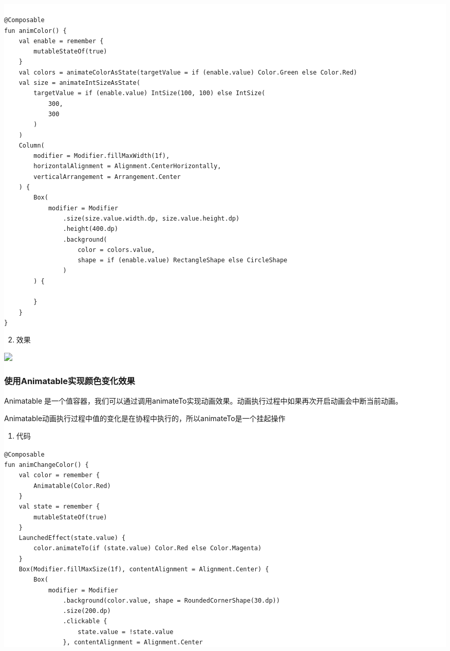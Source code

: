 ```

@Composable
fun animColor() {
    val enable = remember {
        mutableStateOf(true)
    }
    val colors = animateColorAsState(targetValue = if (enable.value) Color.Green else Color.Red)
    val size = animateIntSizeAsState(
        targetValue = if (enable.value) IntSize(100, 100) else IntSize(
            300,
            300
        )
    )
    Column(
        modifier = Modifier.fillMaxWidth(1f),
        horizontalAlignment = Alignment.CenterHorizontally,
        verticalArrangement = Arrangement.Center
    ) {
        Box(
            modifier = Modifier
                .size(size.value.width.dp, size.value.height.dp)
                .height(400.dp)
                .background(
                    color = colors.value,
                    shape = if (enable.value) RectangleShape else CircleShape
                )
        ) {

        }
    }
}
```
2. 效果

![](https://files.mdnice.com/user/15648/51abf1a1-4480-41f0-9e7b-d540c5e38af1.gif)


### 使用Animatable实现颜色变化效果

Animatable 是一个值容器，我们可以通过调用animateTo实现动画效果。动画执行过程中如果再次开启动画会中断当前动画。

Animatable动画执行过程中值的变化是在协程中执行的，所以animateTo是一个挂起操作

1. 代码

```
@Composable
fun animChangeColor() {
    val color = remember {
        Animatable(Color.Red)
    }
    val state = remember {
        mutableStateOf(true)
    }
    LaunchedEffect(state.value) {
        color.animateTo(if (state.value) Color.Red else Color.Magenta)
    }
    Box(Modifier.fillMaxSize(1f), contentAlignment = Alignment.Center) {
        Box(
            modifier = Modifier
                .background(color.value, shape = RoundedCornerShape(30.dp))
                .size(200.dp)
                .clickable {
                    state.value = !state.value
                }, contentAlignment = Alignment.Center
```